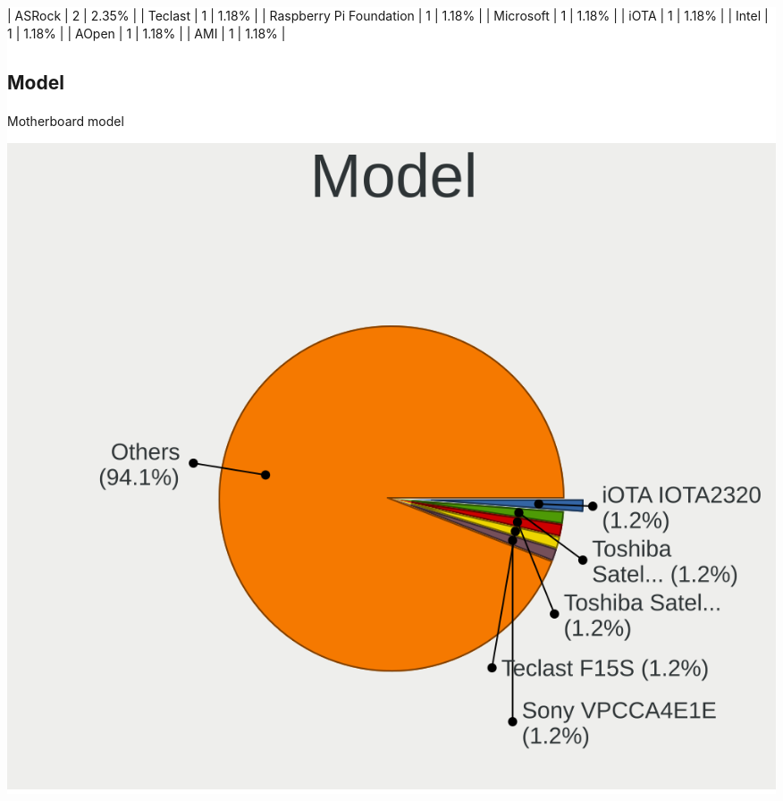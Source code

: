 | ASRock                  | 2         | 2.35%   |
| Teclast                 | 1         | 1.18%   |
| Raspberry Pi Foundation | 1         | 1.18%   |
| Microsoft               | 1         | 1.18%   |
| iOTA                    | 1         | 1.18%   |
| Intel                   | 1         | 1.18%   |
| AOpen                   | 1         | 1.18%   |
| AMI                     | 1         | 1.18%   |

Model
-----

Motherboard model

![Model](./All/images/pie_chart/node_model.svg)
